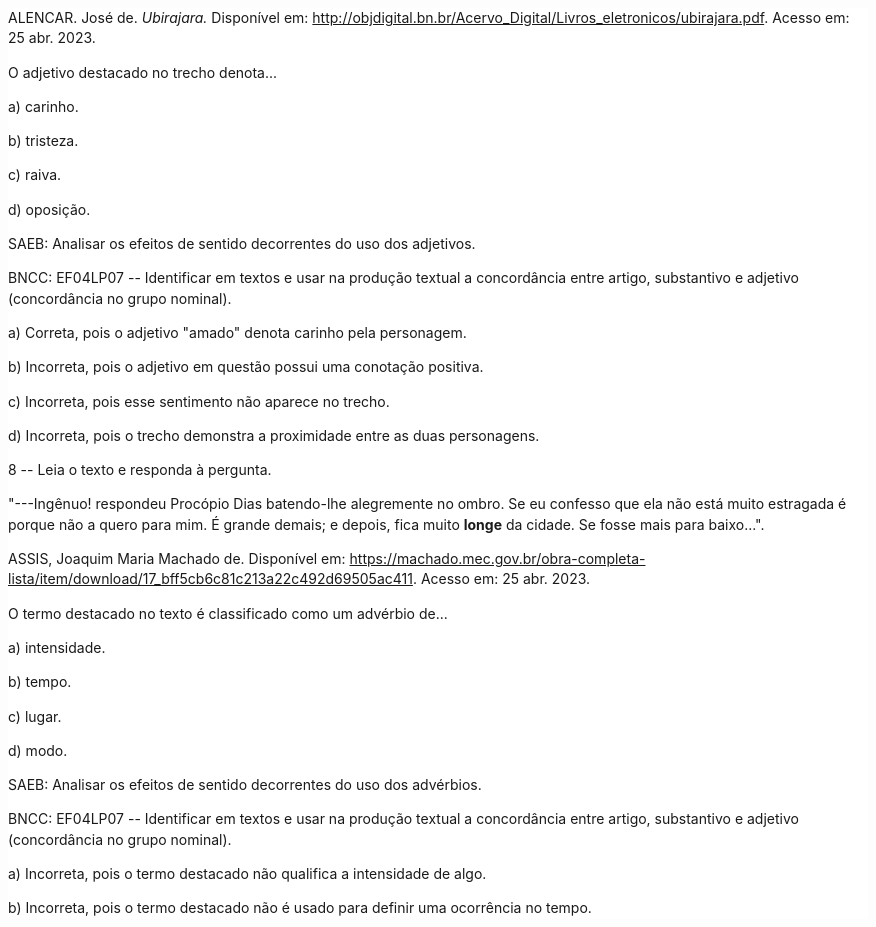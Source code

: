 ALENCAR. José de. *Ubirajara.* Disponível em:
<http://objdigital.bn.br/Acervo_Digital/Livros_eletronicos/ubirajara.pdf>.
Acesso em: 25 abr. 2023.

O adjetivo destacado no trecho denota\...

a\) carinho.

b\) tristeza.

c\) raiva.

d\) oposição.

SAEB: Analisar os efeitos de sentido decorrentes do uso dos adjetivos.

BNCC: EF04LP07 \-- Identificar em textos e usar na produção textual a
concordância entre artigo, substantivo e adjetivo (concordância no grupo
nominal).

a\) Correta, pois o adjetivo "amado" denota carinho pela personagem.

b\) Incorreta, pois o adjetivo em questão possui uma conotação positiva.

c\) Incorreta, pois esse sentimento não aparece no trecho.

d\) Incorreta, pois o trecho demonstra a proximidade entre as duas
personagens.

8 -- Leia o texto e responda à pergunta.

"---Ingênuo! respondeu Procópio Dias batendo-lhe alegremente no ombro.
Se eu confesso que ela não está muito estragada é porque não a quero
para mim. É grande demais; e depois, fica muito **longe** da cidade. Se
fosse mais para baixo\...".

ASSIS, Joaquim Maria Machado de. Disponível em:
<https://machado.mec.gov.br/obra-completa-lista/item/download/17_bff5cb6c81c213a22c492d69505ac411>.
Acesso em: 25 abr. 2023.

O termo destacado no texto é classificado como um advérbio de\...

a\) intensidade.

b\) tempo.

c\) lugar.

d\) modo.

SAEB: Analisar os efeitos de sentido decorrentes do uso dos advérbios.

BNCC: EF04LP07 \-- Identificar em textos e usar na produção textual a
concordância entre artigo, substantivo e adjetivo (concordância no grupo
nominal).

a\) Incorreta, pois o termo destacado não qualifica a intensidade de
algo.

b\) Incorreta, pois o termo destacado não é usado para definir uma
ocorrência no tempo.
